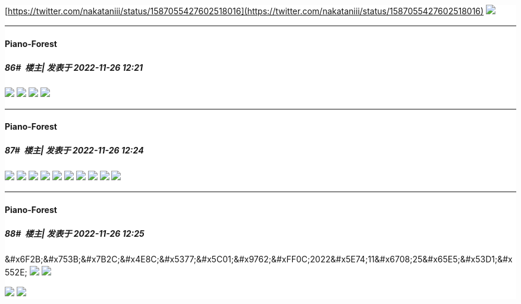 [https://twitter.com/nakataniii/status/1587055427602518016](https://twitter.com/nakataniii/status/1587055427602518016)
<img src="https://p.sda1.dev/8/7fc76d27cf357cfa67e736a90bed024f/20221031_205105.jpg" referrerpolicy="no-referrer">

*****

####  Piano-Forest  
##### 86#         楼主| 发表于 2022-11-26 12:21

<img src="https://p.sda1.dev/8/88b3269cdef61614931fbdec100927a9/20221126_122015.jpg" referrerpolicy="no-referrer">
<img src="https://p.sda1.dev/8/faa0d719aec9f75d02c1e58905e6e776/20221126_122042.jpg" referrerpolicy="no-referrer">

<img src="https://p.sda1.dev/8/36ea31e8d74e5e7c217d222cf13e6b81/20221126_122047.jpg" referrerpolicy="no-referrer">
<img src="https://p.sda1.dev/8/0584b4ee60b2c083bc2d6255b00516a2/20221126_122050.jpg" referrerpolicy="no-referrer">

*****

####  Piano-Forest  
##### 87#         楼主| 发表于 2022-11-26 12:24

<img src="https://p.sda1.dev/8/719dfdfb285a27753bd409c8229d1f01/20221126_122204.jpg" referrerpolicy="no-referrer">
<img src="https://p.sda1.dev/8/450e46d8811d212ec0ca1dbf41172a1a/20221126_122207.jpg" referrerpolicy="no-referrer">
<img src="https://p.sda1.dev/8/32382b2a8848001276a9c547e2a49ac9/20221126_122211.jpg" referrerpolicy="no-referrer">
<img src="https://p.sda1.dev/8/5ab16e0b8d86ae161846724a0a5ac9ce/20221126_122214.jpg" referrerpolicy="no-referrer">
<img src="https://p.sda1.dev/8/238e1da6f5b8b9e24146ae3775f60a92/20221126_122217.jpg" referrerpolicy="no-referrer">
<img src="https://p.sda1.dev/8/8917de8fa843da9f403e3be553a46263/20221126_122220.jpg" referrerpolicy="no-referrer">
<img src="https://p.sda1.dev/8/60c0a8ded4611e165fa319bed8031a24/20221126_122224.jpg" referrerpolicy="no-referrer">
<img src="https://p.sda1.dev/8/dde742d3d2113575c991cd9cc1a50e42/20221126_122227.jpg" referrerpolicy="no-referrer">
<img src="https://p.sda1.dev/8/c130f71036ae3eeb029950e069ffa735/20221126_122231.jpg" referrerpolicy="no-referrer">
<img src="https://p.sda1.dev/8/b3762f5d6e07742f4a7c90dcbb6ba2a4/20221126_122235.jpg" referrerpolicy="no-referrer">

*****

####  Piano-Forest  
##### 88#         楼主| 发表于 2022-11-26 12:25

&amp;#x6F2B;&amp;#x753B;&amp;#x7B2C;&amp;#x4E8C;&amp;#x5377;&amp;#x5C01;&amp;#x9762;&amp;#xFF0C;2022&amp;#x5E74;11&amp;#x6708;25&amp;#x65E5;&amp;#x53D1;&amp;#x552E;
<img src="https://p.sda1.dev/8/00f1a2b7a965ce401c841b4e45098720/20221126_122245.jpg" referrerpolicy="no-referrer">
<img src="https://p.sda1.dev/8/58569e70377c92576aef0e2cb5bbef66/img_9784049147216_1.jpg" referrerpolicy="no-referrer">

<img src="https://p.sda1.dev/8/d9040c56e9c20b4ac7b47a355e7af369/20221125_231325.jpg" referrerpolicy="no-referrer">
<img src="https://p.sda1.dev/8/5b51686722e065d7a7f8e8202596e3a4/20221126_121410.jpg" referrerpolicy="no-referrer">
